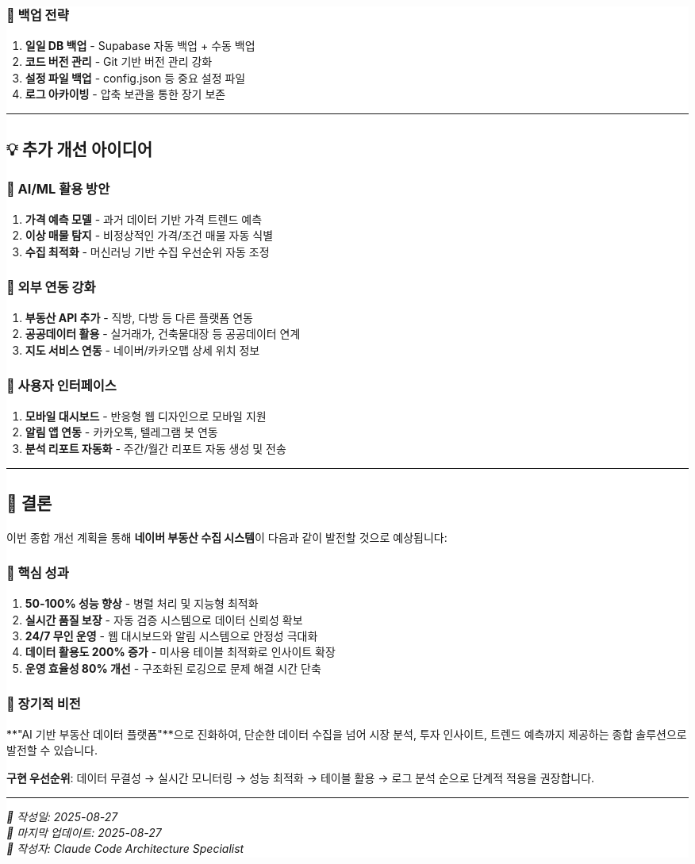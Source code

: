 ### 💾 백업 전략
1. **일일 DB 백업** - Supabase 자동 백업 + 수동 백업
2. **코드 버전 관리** - Git 기반 버전 관리 강화
3. **설정 파일 백업** - config.json 등 중요 설정 파일
4. **로그 아카이빙** - 압축 보관을 통한 장기 보존

---

## 💡 추가 개선 아이디어

### 🤖 AI/ML 활용 방안
1. **가격 예측 모델** - 과거 데이터 기반 가격 트렌드 예측
2. **이상 매물 탐지** - 비정상적인 가격/조건 매물 자동 식별
3. **수집 최적화** - 머신러닝 기반 수집 우선순위 자동 조정

### 🔗 외부 연동 강화
1. **부동산 API 추가** - 직방, 다방 등 다른 플랫폼 연동
2. **공공데이터 활용** - 실거래가, 건축물대장 등 공공데이터 연계
3. **지도 서비스 연동** - 네이버/카카오맵 상세 위치 정보

### 📱 사용자 인터페이스
1. **모바일 대시보드** - 반응형 웹 디자인으로 모바일 지원
2. **알림 앱 연동** - 카카오톡, 텔레그램 봇 연동
3. **분석 리포트 자동화** - 주간/월간 리포트 자동 생성 및 전송

---

## 🎉 결론

이번 종합 개선 계획을 통해 **네이버 부동산 수집 시스템**이 다음과 같이 발전할 것으로 예상됩니다:

### 🚀 핵심 성과
1. **50-100% 성능 향상** - 병렬 처리 및 지능형 최적화
2. **실시간 품질 보장** - 자동 검증 시스템으로 데이터 신뢰성 확보  
3. **24/7 무인 운영** - 웹 대시보드와 알림 시스템으로 안정성 극대화
4. **데이터 활용도 200% 증가** - 미사용 테이블 최적화로 인사이트 확장
5. **운영 효율성 80% 개선** - 구조화된 로깅으로 문제 해결 시간 단축

### 🌟 장기적 비전
**"AI 기반 부동산 데이터 플랫폼"**으로 진화하여, 단순한 데이터 수집을 넘어 시장 분석, 투자 인사이트, 트렌드 예측까지 제공하는 종합 솔루션으로 발전할 수 있습니다.

**구현 우선순위**: 데이터 무결성 → 실시간 모니터링 → 성능 최적화 → 테이블 활용 → 로그 분석 순으로 단계적 적용을 권장합니다.

---

*📅 작성일: 2025-08-27*  
*🔄 마지막 업데이트: 2025-08-27*  
*📝 작성자: Claude Code Architecture Specialist*